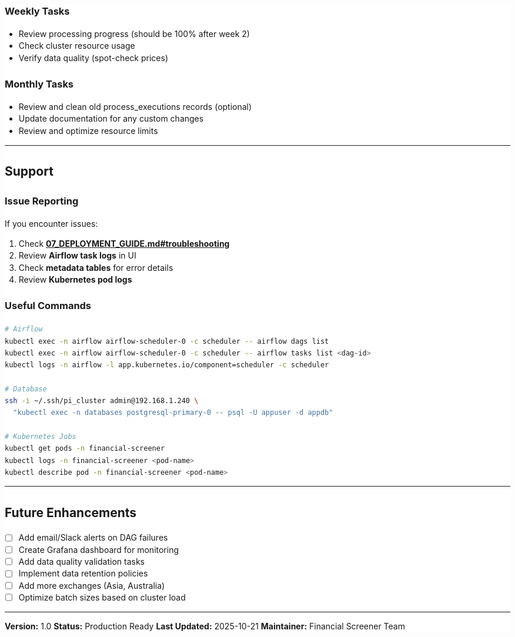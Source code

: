### Weekly Tasks

- Review processing progress (should be 100% after week 2)
- Check cluster resource usage
- Verify data quality (spot-check prices)

### Monthly Tasks

- Review and clean old process_executions records (optional)
- Update documentation for any custom changes
- Review and optimize resource limits

---

## Support

### Issue Reporting

If you encounter issues:

1. Check **[07_DEPLOYMENT_GUIDE.md#troubleshooting](docs/07_DEPLOYMENT_GUIDE.md#troubleshooting)**
2. Review **Airflow task logs** in UI
3. Check **metadata tables** for error details
4. Review **Kubernetes pod logs**

### Useful Commands

```bash
# Airflow
kubectl exec -n airflow airflow-scheduler-0 -c scheduler -- airflow dags list
kubectl exec -n airflow airflow-scheduler-0 -c scheduler -- airflow tasks list <dag-id>
kubectl logs -n airflow -l app.kubernetes.io/component=scheduler -c scheduler

# Database
ssh -i ~/.ssh/pi_cluster admin@192.168.1.240 \
  "kubectl exec -n databases postgresql-primary-0 -- psql -U appuser -d appdb"

# Kubernetes Jobs
kubectl get pods -n financial-screener
kubectl logs -n financial-screener <pod-name>
kubectl describe pod -n financial-screener <pod-name>
```

---

## Future Enhancements

- [ ] Add email/Slack alerts on DAG failures
- [ ] Create Grafana dashboard for monitoring
- [ ] Add data quality validation tasks
- [ ] Implement data retention policies
- [ ] Add more exchanges (Asia, Australia)
- [ ] Optimize batch sizes based on cluster load

---

**Version:** 1.0
**Status:** Production Ready
**Last Updated:** 2025-10-21
**Maintainer:** Financial Screener Team
